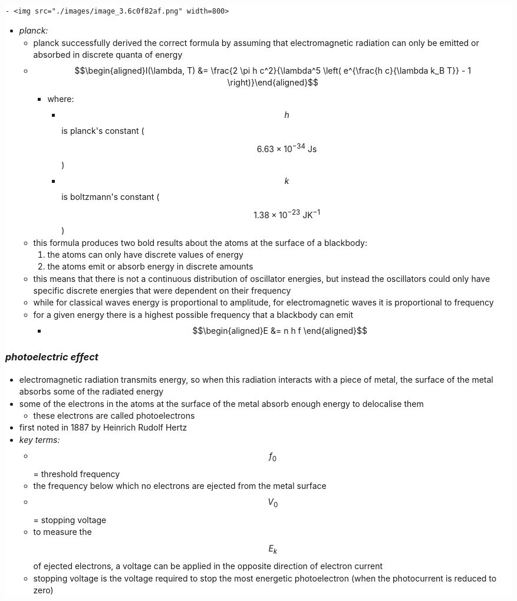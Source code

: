     - <img src="./images/image_3.6c0f82af.png" width=800>
  - *planck:*
    - planck successfully derived the correct formula by assuming that electromagnetic radiation can only be emitted or absorbed in discrete quanta of energy
    - $$\begin{aligned}I(\lambda, T) &= \frac{2 \pi h c^2}{\lambda^5 \left( e^{\frac{h c}{\lambda k_B T}} - 1 \right)}\end{aligned}$$
      - where:
        -  $$h$$ is planck's constant ($$6.63\times {10}^{-34}\ \mathrm{Js}$$)
        -  $$k$$ is boltzmann's constant ($$1.38\times {10}^{-23}\ \mathrm{J}{\mathrm{K}}^{-1}$$)
    - this formula produces two bold results about the atoms at the surface of a blackbody:
      1. the atoms can only have discrete values of energy
      2. the atoms emit or absorb energy in discrete amounts
    - this means that there is not a continuous distribution of oscillator energies, but instead the oscillators could only have specific discrete energies that were dependent on their frequency
    - while for classical waves energy is proportional to amplitude, for electromagnetic waves it is proportional to frequency
    - for a given energy there is a highest possible frequency that a blackbody can emit
      - $$\begin{aligned}E &= n h f \end{aligned}$$

### ***photoelectric effect***
  - electromagnetic radiation transmits energy, so when this radiation interacts with a piece of metal, the surface of the metal absorbs some of the radiated energy
  - some of the electrons in the atoms at the surface of the metal absorb enough energy to delocalise them
    - these electrons are called photoelectrons
  - first noted in 1887 by Heinrich Rudolf Hertz
  - *key terms:*
    -  $$f_{0}$$ = threshold frequency
      - the frequency below which no electrons are ejected from the metal surface
    -  $$V_{0}$$ = stopping voltage
      - to measure the $${E}_{k}$$ of ejected electrons, a voltage can be applied in the opposite direction of electron current
      - stopping voltage is the voltage required to stop the most energetic photoelectron (when the photocurrent is reduced to zero)